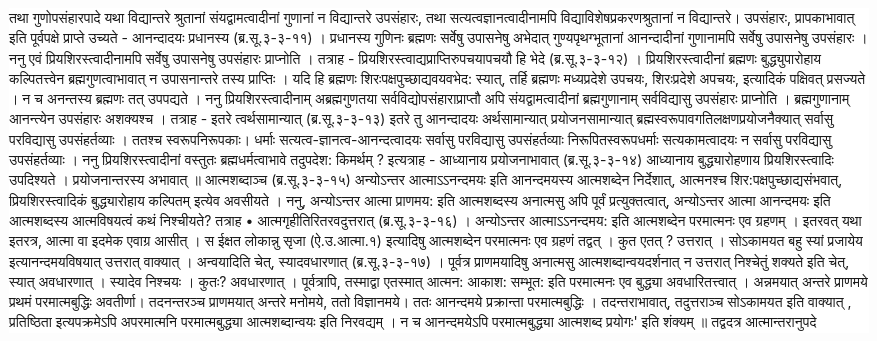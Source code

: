 तथा गुणोपसंहारपादे यथा विद्यान्तरे श्रुतानां संयद्वामत्वादीनां गुणानां न विद्यान्तरे उपसंहारः, तथा सत्यत्वज्ञानत्वादीनामपि विद्याविशेषप्रकरणश्रुतानां न विद्यान्तरे। उपसंहारः, प्रापकाभावात् इति पूर्वपक्षे प्राप्ते उच्यते - आनन्दादयः प्रधानस्य (ब्र.सू.३-३-११) । प्रधानस्य गुणिनः ब्रह्मणः सर्वेषु उपासनेषु अभेदात् गुण्यपृथग्भूतानां आनन्दादीनां गुणानामपि सर्वेषु उपासनेषु उपसंहारः । ननु एवं प्रियशिरस्त्वादीनामपि सर्वेषु उपासनेषु उपसंहारः प्राप्नोति । तत्राह - प्रियशिरस्त्वाद्यप्राप्तिरुपचयापचयौ हि भेदे (ब्र.सू.३-३-१२) । प्रियशिरस्त्वादीनां ब्रह्मणः बुद्ध्युपारोहाय कल्पितत्त्वेन ब्रह्मगुणत्वाभावात् न उपासनान्तरे तस्य प्राप्तिः । यदि हि ब्रह्मणः शिरःपक्षपुच्छाद्यवयवभेद: स्यात्, तर्हि ब्रह्मणः मध्यप्रदेशे उपचयः, शिरःप्रदेशे अपचयः, इत्यादिकं पक्षिवत् प्रसज्यते । न च अनन्तस्य ब्रह्मणः तत् उपपद्यते । ननु प्रियशिरस्त्वादीनाम् अब्रह्मगुणतया सर्वविद्योपसंहाराप्राप्तौ अपि संयद्वामत्वादीनां ब्रह्मगुणानाम् सर्वविद्यासु उपसंहारः प्राप्नोति । ब्रह्मगुणानाम् आनन्त्येन उपसंहारः अशक्यश्च । तत्राह - इतरे त्वर्थसामान्यात् (ब्र.सू.३-३-१३) इतरे तु आनन्दादयः अर्थसामान्यात् प्रयोजनसामान्यात् ब्रह्मस्वरूपावगतिलक्षणप्रयोजनैक्यात् सर्वासु परविद्यासु उपसंहर्तव्याः । ततश्च स्वरूपनिरूपकाः। धर्माः सत्यत्व-ज्ञानत्व-आनन्दत्वादयः सर्वासु परविद्यासु उपसंहर्तव्याः निरूपितस्वरूपधर्माः सत्यकामत्वादयः न सर्वासु परविद्यासु उपसंहर्तव्याः । ननु प्रियशिरस्त्वादीनां वस्तुतः ब्रह्मधर्मत्वाभावे तदुपदेश: किमर्थम् ? इत्यत्राह - आध्यानाय प्रयोजनाभावात् (ब्र.सू.३-३-१४) आध्यानाय बुद्ध्यारोहणाय प्रियशिरस्त्वादिः उपदिश्यते । प्रयोजनान्तरस्य अभावात् ॥ आत्मशब्दाञ्च (ब्र.सू.३-३-१५) अन्योऽन्तर आत्माऽऽनन्दमयः इति आनन्दमयस्य आत्मशब्देन निर्देशात्, आत्मनश्च शिर:पक्षपुच्छाद्यसंभवात्, प्रियशिरस्त्वादिकं बुद्ध्यारोहाय कल्पितम् इत्येव अवसीयते । ननु, अन्योऽन्तर आत्मा प्राणमय: इति आत्मशब्दस्य अनात्मसु अपि पूर्वं प्रत्युक्तत्वात्, अन्योऽन्तर आत्मा आनन्दमयः इति आत्मशब्दस्य आत्मविषयत्वं कथं निश्चीयते? तत्राह • आत्मगृहीतिरितरवदुत्तरात् (ब्र.सू.३-३-१६) । अन्योऽन्तर आत्माऽऽनन्दमय: इति आत्मशब्देन परमात्मनः एव ग्रहणम् । इतरवत् यथा इतरत्र, आत्मा वा इदमेक एवाग्र आसीत् । स ईक्षत लोकान्नु सृजा (ऐ.उ.आत्मा.१) इत्यादिषु आत्मशब्देन परमात्मनः एव ग्रहणं तद्वत् । कुत एतत् ? उत्तरात् । सोऽकामयत बहु स्यां प्रजायेय इत्यानन्दमयविषयात् उत्तरात् वाक्यात् । अन्वयादिति चेत्, स्यादवधारणात् (ब्र.सू.३-३-१७) । पूर्वत्र प्राणमयादिषु अनात्मसु आत्मशब्दान्वयदर्शनात् न उत्तरात् निश्चेतुं शक्यते इति चेत्, स्यात् अवधारणात् । स्यादेव निश्चयः । कुतः? अवधारणात् । पूर्वत्रापि, तस्माद्वा एतस्मात् आत्मन: आकाश: सम्भूत: इति परमात्मनः एव बुद्ध्या अवधारितत्त्वात् । अन्नमयात् अन्तरे प्राणमये प्रथमं परमात्मबुद्धिः अवतीर्णा। तदनन्तरञ्च प्राणमयात् अन्तरे मनोमये, ततो विज्ञानमये। ततः आनन्दमये प्रक्रान्ता परमात्मबुद्धिः । तदन्तराभावात्, तदुत्तराञ्च सोऽकामयत इति वाक्यात् , प्रतिष्ठिता इत्यपक्रमेऽपि अपरमात्मनि परमात्मबुद्ध्या आत्मशब्दान्वयः इति निरवद्यम् । न च आनन्दमयेऽपि परमात्मबुद्ध्या आत्मशब्द प्रयोगः' इति शंक्यम् ॥ तद्वदत्र आत्मान्तरानुपदे